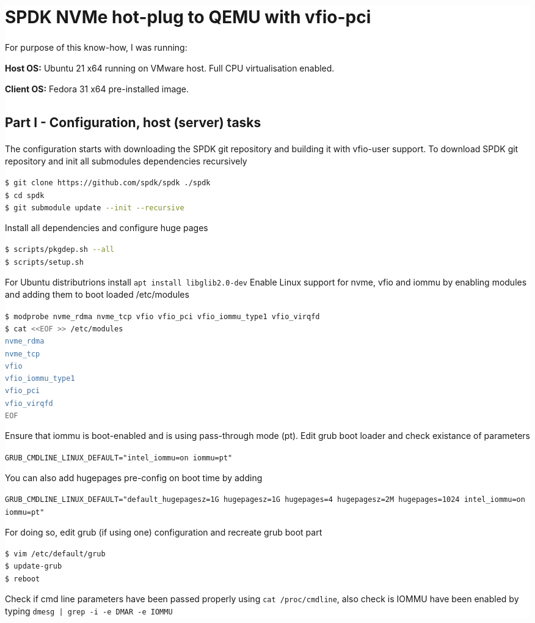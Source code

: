 # SPDK NVMe hot-plug to QEMU with vfio-pci


For purpose of this know-how, I was running:

**Host OS:**   Ubuntu 21 x64 running on VMware host. Full CPU virtualisation enabled. 

**Client OS:** Fedora 31 x64 pre-installed image. 

## **Part I - Configuration**, host (server) tasks

The configuration starts with downloading the SPDK git repository and building it with vfio-user support. To download SPDK git repository and init all submodules dependencies recursively
```bash
$ git clone https://github.com/spdk/spdk ./spdk
$ cd spdk
$ git submodule update --init --recursive
```

Install all dependencies and configure huge pages
```bash
$ scripts/pkgdep.sh --all
$ scripts/setup.sh
```
For Ubuntu distributrions install `apt install libglib2.0-dev`
Enable Linux support for nvme, vfio and iommu by enabling modules and adding them to boot loaded /etc/modules
```bash
$ modprobe nvme_rdma nvme_tcp vfio vfio_pci vfio_iommu_type1 vfio_virqfd
$ cat <<EOF >> /etc/modules
nvme_rdma
nvme_tcp
vfio
vfio_iommu_type1
vfio_pci
vfio_virqfd
EOF
```

Ensure that iommu is boot-enabled and is using pass-through mode (pt). Edit grub boot loader and check existance of parameters

`GRUB_CMDLINE_LINUX_DEFAULT="intel_iommu=on iommu=pt"`

You can also add hugepages pre-config on boot time by adding 

`GRUB_CMDLINE_LINUX_DEFAULT="default_hugepagesz=1G hugepagesz=1G hugepages=4 hugepagesz=2M hugepages=1024 intel_iommu=on iommu=pt"`

For doing so, edit grub (if using one) configuration and recreate grub boot part

```bash
$ vim /etc/default/grub
$ update-grub
$ reboot
```
Check if cmd line parameters have been passed properly using `cat /proc/cmdline`, also check is IOMMU have been enabled by typing `dmesg | grep -i -e DMAR -e IOMMU`
